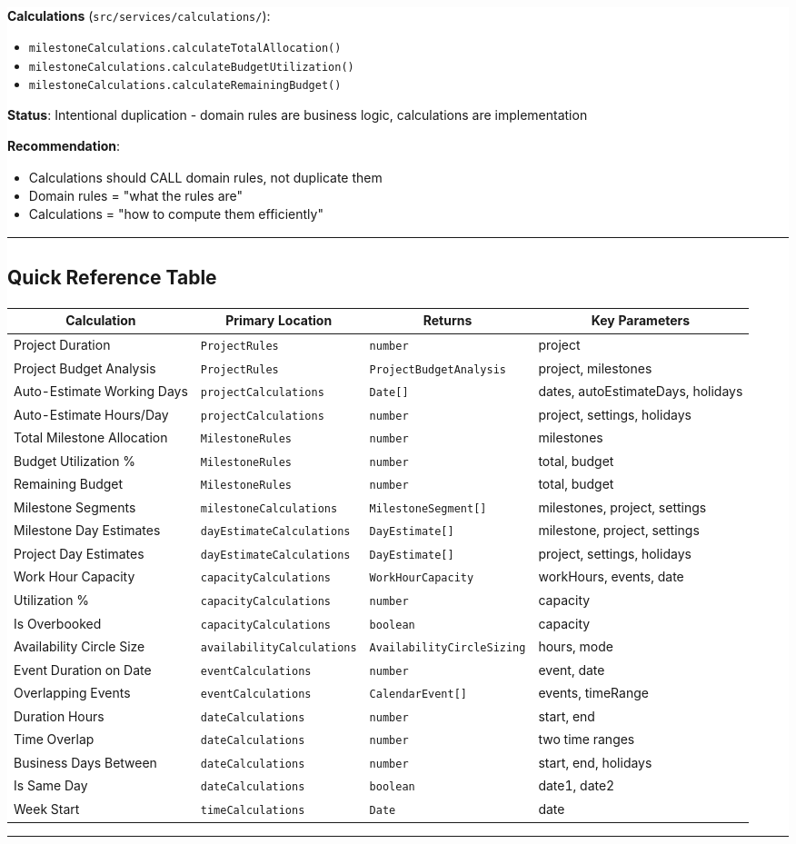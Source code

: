 **Calculations** (`src/services/calculations/`):
- `milestoneCalculations.calculateTotalAllocation()`
- `milestoneCalculations.calculateBudgetUtilization()`
- `milestoneCalculations.calculateRemainingBudget()`

**Status**: Intentional duplication - domain rules are business logic, calculations are implementation

**Recommendation**: 
- Calculations should CALL domain rules, not duplicate them
- Domain rules = "what the rules are"
- Calculations = "how to compute them efficiently"

---

## Quick Reference Table

| Calculation | Primary Location | Returns | Key Parameters |
|-------------|-----------------|---------|----------------|
| Project Duration | `ProjectRules` | `number` | project |
| Project Budget Analysis | `ProjectRules` | `ProjectBudgetAnalysis` | project, milestones |
| Auto-Estimate Working Days | `projectCalculations` | `Date[]` | dates, autoEstimateDays, holidays |
| Auto-Estimate Hours/Day | `projectCalculations` | `number` | project, settings, holidays |
| Total Milestone Allocation | `MilestoneRules` | `number` | milestones |
| Budget Utilization % | `MilestoneRules` | `number` | total, budget |
| Remaining Budget | `MilestoneRules` | `number` | total, budget |
| Milestone Segments | `milestoneCalculations` | `MilestoneSegment[]` | milestones, project, settings |
| Milestone Day Estimates | `dayEstimateCalculations` | `DayEstimate[]` | milestone, project, settings |
| Project Day Estimates | `dayEstimateCalculations` | `DayEstimate[]` | project, settings, holidays |
| Work Hour Capacity | `capacityCalculations` | `WorkHourCapacity` | workHours, events, date |
| Utilization % | `capacityCalculations` | `number` | capacity |
| Is Overbooked | `capacityCalculations` | `boolean` | capacity |
| Availability Circle Size | `availabilityCalculations` | `AvailabilityCircleSizing` | hours, mode |
| Event Duration on Date | `eventCalculations` | `number` | event, date |
| Overlapping Events | `eventCalculations` | `CalendarEvent[]` | events, timeRange |
| Duration Hours | `dateCalculations` | `number` | start, end |
| Time Overlap | `dateCalculations` | `number` | two time ranges |
| Business Days Between | `dateCalculations` | `number` | start, end, holidays |
| Is Same Day | `dateCalculations` | `boolean` | date1, date2 |
| Week Start | `timeCalculations` | `Date` | date |

---